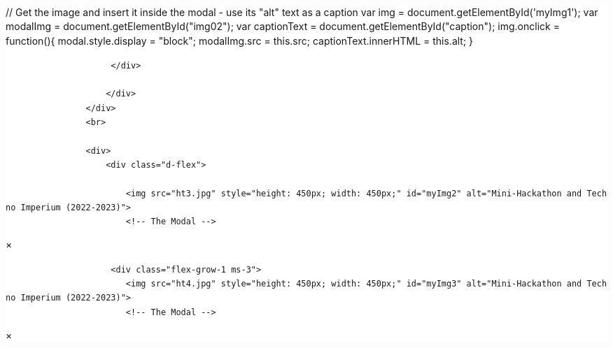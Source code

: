   // Get the image and insert it inside the modal - use its "alt" text as a caption
  var img = document.getElementById('myImg1');
  var modalImg = document.getElementById("img02");
  var captionText = document.getElementById("caption");
  img.onclick = function(){
    modal.style.display = "block";
    modalImg.src = this.src;
    captionText.innerHTML = this.alt;
  }
  </script>
                           
                         </div>

                        </div>
                    </div>
                    <br>

                    <div>
                        <div class="d-flex">
        
                            <img src="ht3.jpg" style="height: 450px; width: 450px;" id="myImg2" alt="Mini-Hackathon and Techno Imperium (2022-2023)">
                            <!-- The Modal -->
<div id="myModal" class="modal">
    <span class="close">&times;</span>
    <img class="modal-content" id="img03">
    <div id="caption"></div>
  </div>
  
  <script>
  // Get the modal
  var modal = document.getElementById('myModal');
  
  // Get the image and insert it inside the modal - use its "alt" text as a caption
  var img = document.getElementById('myImg2');
  var modalImg = document.getElementById("img03");
  var captionText = document.getElementById("caption");
  img.onclick = function(){
    modal.style.display = "block";
    modalImg.src = this.src;
    captionText.innerHTML = this.alt;
  }
  
 
  </script>
                        
                         <div class="flex-grow-1 ms-3">
                            <img src="ht4.jpg" style="height: 450px; width: 450px;" id="myImg3" alt="Mini-Hackathon and Techno Imperium (2022-2023)">
                            <!-- The Modal -->
<div id="myModal" class="modal">
    <span class="close">&times;</span>
    <img class="modal-content" id="img04">
    <div id="caption"></div>
  </div>
  